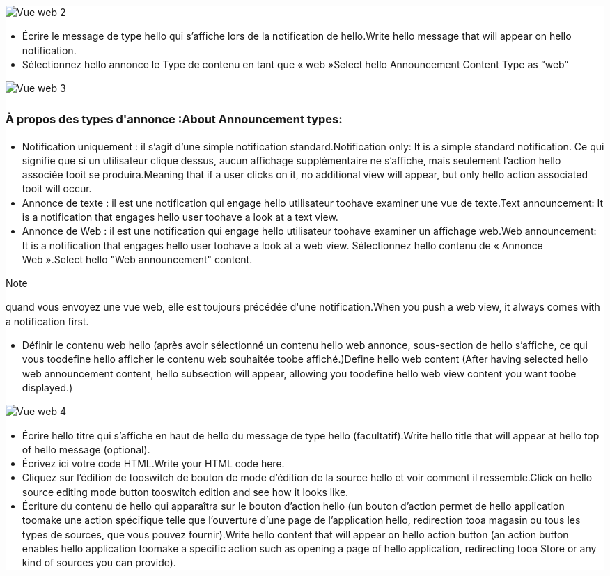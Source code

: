 ![Vue web 2][29]

* <span data-ttu-id="300c9-233">Écrire le message de type hello qui s’affiche lors de la notification de hello.</span><span class="sxs-lookup"><span data-stu-id="300c9-233">Write hello message that will appear on hello notification.</span></span>
* <span data-ttu-id="300c9-234">Sélectionnez hello annonce le Type de contenu en tant que « web »</span><span class="sxs-lookup"><span data-stu-id="300c9-234">Select hello Announcement Content Type as “web”</span></span>

![Vue web 3][30]

### <a name="about-announcement-types"></a><span data-ttu-id="300c9-236">À propos des types d'annonce :</span><span class="sxs-lookup"><span data-stu-id="300c9-236">About Announcement types:</span></span>
* <span data-ttu-id="300c9-237">Notification uniquement : il s’agit d’une simple notification standard.</span><span class="sxs-lookup"><span data-stu-id="300c9-237">Notification only: It is a simple standard notification.</span></span> <span data-ttu-id="300c9-238">Ce qui signifie que si un utilisateur clique dessus, aucun affichage supplémentaire ne s’affiche, mais seulement l’action hello associée tooit se produira.</span><span class="sxs-lookup"><span data-stu-id="300c9-238">Meaning that if a user clicks on it, no additional view will appear, but only hello action associated tooit will occur.</span></span>
* <span data-ttu-id="300c9-239">Annonce de texte : il est une notification qui engage hello utilisateur toohave examiner une vue de texte.</span><span class="sxs-lookup"><span data-stu-id="300c9-239">Text announcement: It is a notification that engages hello user toohave a look at a text view.</span></span>
* <span data-ttu-id="300c9-240">Annonce de Web : il est une notification qui engage hello utilisateur toohave examiner un affichage web.</span><span class="sxs-lookup"><span data-stu-id="300c9-240">Web announcement: It is a notification that engages hello user toohave a look at a web view.</span></span>
  <span data-ttu-id="300c9-241">Sélectionnez hello contenu de « Annonce Web ».</span><span class="sxs-lookup"><span data-stu-id="300c9-241">Select hello "Web announcement" content.</span></span>

> [!NOTE]
> <span data-ttu-id="300c9-242">quand vous envoyez une vue web, elle est toujours précédée d'une notification.</span><span class="sxs-lookup"><span data-stu-id="300c9-242">When you push a web view, it always comes with a notification first.</span></span>

* <span data-ttu-id="300c9-243">Définir le contenu web hello (après avoir sélectionné un contenu hello web annonce, sous-section de hello s’affiche, ce qui vous toodefine hello afficher le contenu web souhaitée toobe affiché.)</span><span class="sxs-lookup"><span data-stu-id="300c9-243">Define hello web content (After having selected hello web announcement content, hello subsection will appear, allowing you toodefine hello web view content you want toobe displayed.)</span></span>

![Vue web 4][31]

* <span data-ttu-id="300c9-245">Écrire hello titre qui s’affiche en haut de hello du message de type hello (facultatif).</span><span class="sxs-lookup"><span data-stu-id="300c9-245">Write hello title that will appear at hello top of hello message (optional).</span></span>
* <span data-ttu-id="300c9-246">Écrivez ici votre code HTML.</span><span class="sxs-lookup"><span data-stu-id="300c9-246">Write your HTML code here.</span></span>
* <span data-ttu-id="300c9-247">Cliquez sur l’édition de tooswitch de bouton de mode d’édition de la source hello et voir comment il ressemble.</span><span class="sxs-lookup"><span data-stu-id="300c9-247">Click on hello source editing mode button tooswitch edition and see how it looks like.</span></span>
* <span data-ttu-id="300c9-248">Écriture du contenu de hello qui apparaîtra sur le bouton d’action hello (un bouton d’action permet de hello application toomake une action spécifique telle que l’ouverture d’une page de l’application hello, redirection tooa magasin ou tous les types de sources, que vous pouvez fournir).</span><span class="sxs-lookup"><span data-stu-id="300c9-248">Write hello content that will appear on hello action button (an action button enables hello application toomake a specific action such as opening a page of hello application, redirecting tooa Store or any kind of sources you can provide).</span></span>

[1]: ./media/mobile-engagement-how-tos/First1.png
[2]: ./media/mobile-engagement-how-tos/First2.png
[3]: ./media/mobile-engagement-how-tos/First3.png
[4]: ./media/mobile-engagement-how-tos/First4.png
[5]: ./media/mobile-engagement-how-tos/First5.png
[6]: ./media/mobile-engagement-how-tos/First6.png
[7]: ./media/mobile-engagement-how-tos/First7.png
[8]: ./media/mobile-engagement-how-tos/Test1.png
[9]: ./media/mobile-engagement-how-tos/Test2.png
[10]: ./media/mobile-engagement-how-tos/Test3.png
[11]: ./media/mobile-engagement-how-tos/Personalize1.png
[12]: ./media/mobile-engagement-how-tos/Personalize2.png
[13]: ./media/mobile-engagement-how-tos/Personalize3.png
[14]: ./media/mobile-engagement-how-tos/Personalize4.png
[15]: ./media/mobile-engagement-how-tos/Differentiate1.png
[16]: ./media/mobile-engagement-how-tos/Differentiate2.png
[17]: ./media/mobile-engagement-how-tos/Differentiate3.png
[18]: ./media/mobile-engagement-how-tos/Schedule1.png
[19]: ./media/mobile-engagement-how-tos/Schedule2.png
[20]: ./media/mobile-engagement-how-tos/Schedule3.png
[21]: ./media/mobile-engagement-how-tos/TextView1.png
[22]: ./media/mobile-engagement-how-tos/TextView2.png
[23]: ./media/mobile-engagement-how-tos/TextView3.png
[24]: ./media/mobile-engagement-how-tos/TextView4.png
[25]: ./media/mobile-engagement-how-tos/TextView5.png
[26]: ./media/mobile-engagement-how-tos/TextView6.png
[27]: ./media/mobile-engagement-how-tos/TextView7.png
[28]: ./media/mobile-engagement-how-tos/WebView1.png
[29]: ./media/mobile-engagement-how-tos/WebView2.png
[30]: ./media/mobile-engagement-how-tos/WebView3.png
[31]: ./media/mobile-engagement-how-tos/WebView4.png
[32]: ./media/mobile-engagement-how-tos/WebView5.png
[Link 1]: mobile-engagement-user-interface.md
[Link 2]: mobile-engagement-troubleshooting-guide.md
[Link 3]: mobile-engagement-how-tos.md
[Link 4]: http://go.microsoft.com/fwlink/?LinkID=525553
[Link 5]: http://go.microsoft.com/fwlink/?LinkID=525554
[Link 6]: http://go.microsoft.com/fwlink/?LinkId=525555
[Link 7]: https://account.windowsazure.com/PreviewFeatures
[Link 8]: https://social.msdn.microsoft.com/Forums/azure/home?forum=azuremobileengagement
[Link 9]: http://azure.microsoft.com/services/mobile-engagement/
[Link 10]: http://azure.microsoft.com/documentation/services/mobile-engagement/
[Link 11]: http://azure.microsoft.com/pricing/details/mobile-engagement/
[Link 12]: mobile-engagement-user-interface-navigation.md
[Link 13]: mobile-engagement-user-interface-home.md
[Link 14]: mobile-engagement-user-interface-my-account.md
[Link 15]: mobile-engagement-user-interface-analytics.md
[Link 16]: mobile-engagement-user-interface-monitor.md
[Link 17]: mobile-engagement-user-interface-reach.md
[Link 18]: mobile-engagement-user-interface-segments.md
[Link 19]: mobile-engagement-user-interface-dashboard.md
[Link 20]: mobile-engagement-user-interface-settings.md
[Link 21]: mobile-engagement-troubleshooting-guide-analytics.md
[Link 22]: mobile-engagement-troubleshooting-guide-apis.md
[Link 23]: mobile-engagement-troubleshooting-guide-push-reach.md
[Link 24]: mobile-engagement-troubleshooting-guide-service.md
[Link 25]: mobile-engagement-troubleshooting-guide-sdk.md
[Link 26]: mobile-engagement-troubleshooting-guide-sr-info.md
[Link 27]: ../mobile-engagement-how-tos-first-push.md
[Link 28]: ../mobile-engagement-how-tos-test-campaign.md
[Link 29]: ../mobile-engagement-how-tos-personalize-push.md
[Link 30]: ../mobile-engagement-how-tos-differentiate-push.md
[Link 31]: ../mobile-engagement-how-tos-schedule-campaign.md
[Link 32]: ../mobile-engagement-how-tos-text-view.md
[Link 33]: ../mobile-engagement-how-tos-web-view.md